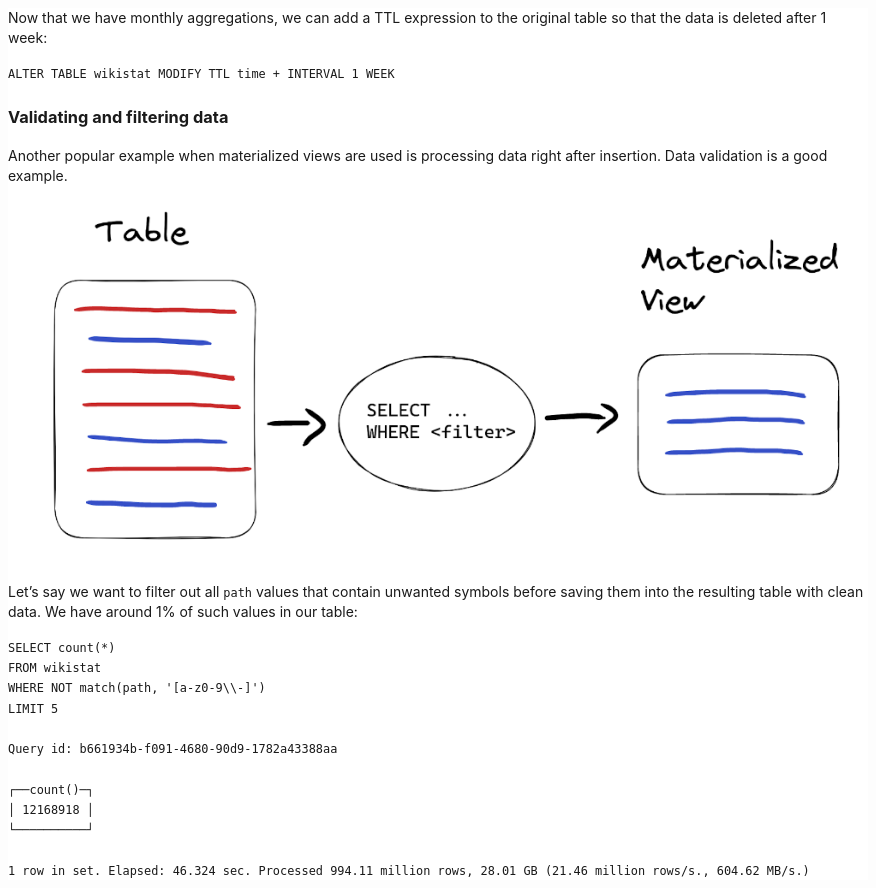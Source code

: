 Now that we have monthly aggregations, we can add a TTL expression to the original table so that the data is deleted after 1 week:


```
ALTER TABLE wikistat MODIFY TTL time + INTERVAL 1 WEEK
```



### Validating and filtering data

Another popular example when materialized views are used is processing data right after insertion. Data validation is a good example.



![Materialized View ETL](images/image4.png)


Let’s say we want to filter out all `path` values that contain unwanted symbols before saving them into the resulting table with clean data. We have around 1% of such values in our table:


```
SELECT count(*)
FROM wikistat
WHERE NOT match(path, '[a-z0-9\\-]')
LIMIT 5

Query id: b661934b-f091-4680-90d9-1782a43388aa

┌──count()─┐
│ 12168918 │
└──────────┘

1 row in set. Elapsed: 46.324 sec. Processed 994.11 million rows, 28.01 GB (21.46 million rows/s., 604.62 MB/s.)
```
